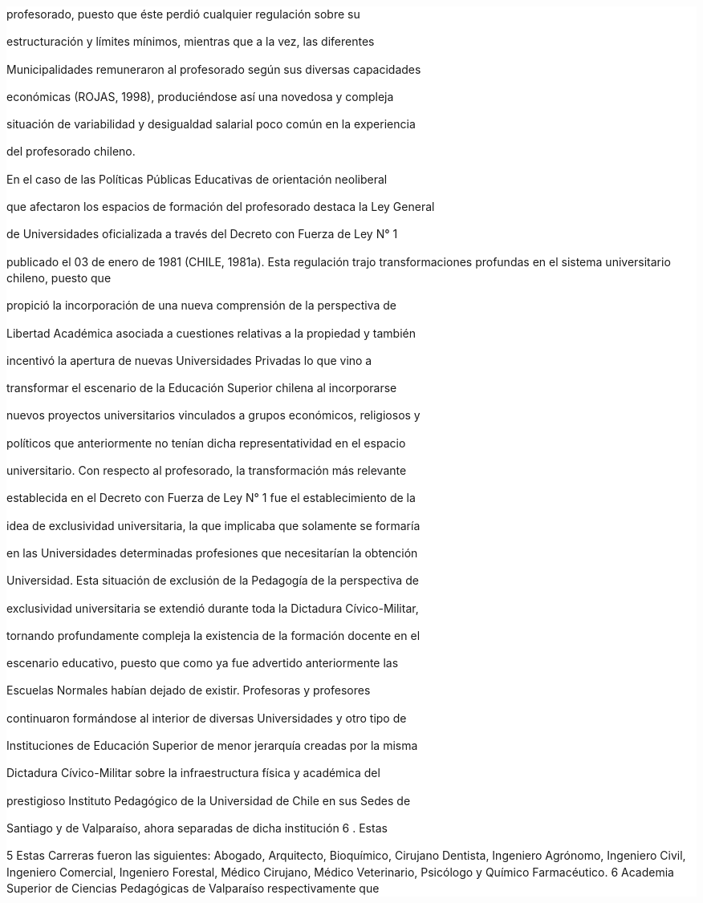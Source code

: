 profesorado, puesto que éste perdió cualquier regulación sobre su 

estructuración y límites mínimos, mientras que a la vez, las diferentes 

Municipalidades remuneraron al profesorado según sus diversas capacidades 

económicas (ROJAS, 1998), produciéndose así una novedosa y compleja 

situación de variabilidad y desigualdad salarial poco común en la experiencia 

del profesorado chileno. 

En el caso de las Políticas Públicas Educativas de orientación neoliberal 

que afectaron los espacios de formación del profesorado destaca la Ley General 

de Universidades oficializada a través del Decreto con Fuerza de Ley N° 1 

publicado el 03 de enero de 1981 (CHILE, 1981a). Esta regulación trajo 
transformaciones profundas en el sistema universitario chileno, puesto que 

propició la incorporación de una nueva comprensión de la perspectiva de 

Libertad Académica asociada a cuestiones relativas a la propiedad y también 

incentivó la apertura de nuevas Universidades Privadas lo que vino a 

transformar el escenario de la Educación Superior chilena al incorporarse 

nuevos proyectos universitarios vinculados a grupos económicos, religiosos y 

políticos que anteriormente no tenían dicha representatividad en el espacio 

universitario. Con respecto al profesorado, la transformación más relevante 

establecida en el Decreto con Fuerza de Ley N° 1 fue el establecimiento de la 

idea de exclusividad universitaria, la que implicaba que solamente se formaría 

en las Universidades determinadas profesiones que necesitarían la obtención 

Universidad. Esta situación de exclusión de la Pedagogía de la perspectiva de 

exclusividad universitaria se extendió durante toda la Dictadura Cívico-Militar, 

tornando profundamente compleja la existencia de la formación docente en el 

escenario educativo, puesto que como ya fue advertido anteriormente las 

Escuelas Normales habían dejado de existir. Profesoras y profesores 

continuaron formándose al interior de diversas Universidades y otro tipo de 

Instituciones de Educación Superior de menor jerarquía creadas por la misma 

Dictadura Cívico-Militar sobre la infraestructura física y académica del 

prestigioso Instituto Pedagógico de la Universidad de Chile en sus Sedes de 

Santiago y de Valparaíso, ahora separadas de dicha institución 6 . Estas 

5 Estas Carreras fueron las siguientes: Abogado, Arquitecto, Bioquímico, Cirujano Dentista, 
Ingeniero Agrónomo, Ingeniero Civil, Ingeniero Comercial, Ingeniero Forestal, Médico 
Cirujano, Médico Veterinario, Psicólogo y Químico Farmacéutico. 
6 Academia Superior de Ciencias Pedagógicas de Valparaíso respectivamente que 
